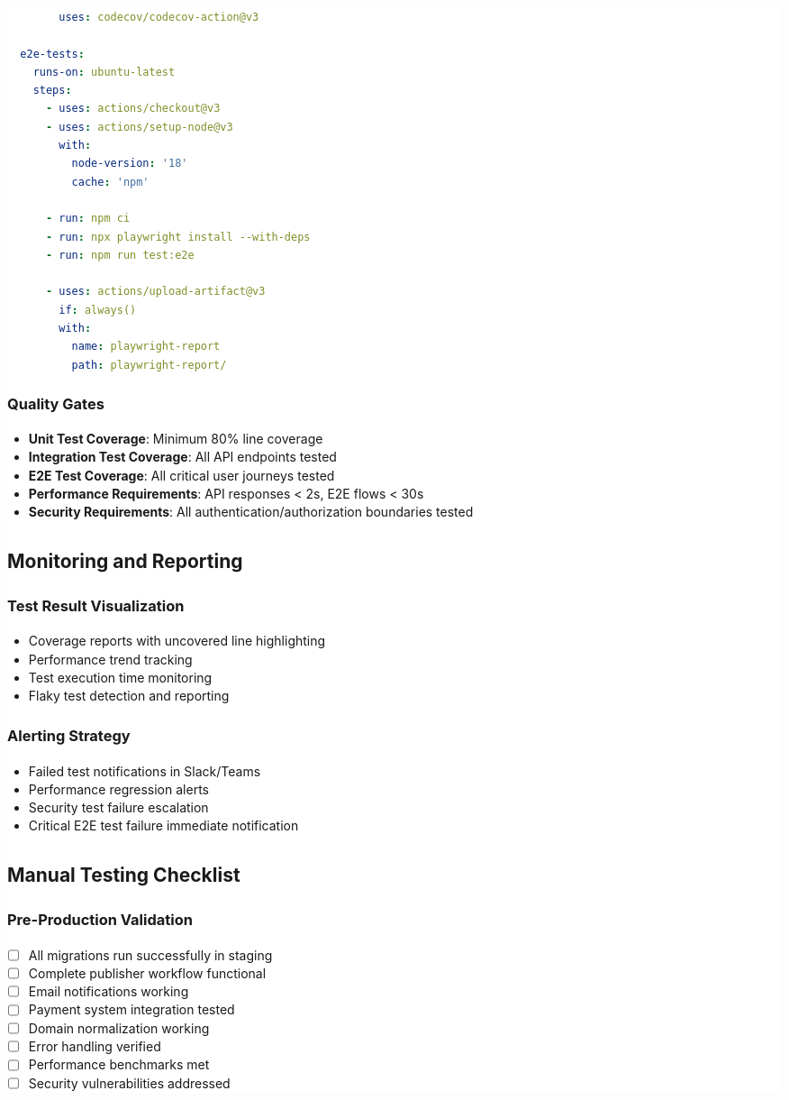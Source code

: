 ```yaml
        uses: codecov/codecov-action@v3

  e2e-tests:
    runs-on: ubuntu-latest
    steps:
      - uses: actions/checkout@v3
      - uses: actions/setup-node@v3
        with:
          node-version: '18'
          cache: 'npm'
      
      - run: npm ci
      - run: npx playwright install --with-deps
      - run: npm run test:e2e
      
      - uses: actions/upload-artifact@v3
        if: always()
        with:
          name: playwright-report
          path: playwright-report/
```

### Quality Gates
- **Unit Test Coverage**: Minimum 80% line coverage
- **Integration Test Coverage**: All API endpoints tested
- **E2E Test Coverage**: All critical user journeys tested
- **Performance Requirements**: API responses < 2s, E2E flows < 30s
- **Security Requirements**: All authentication/authorization boundaries tested

## Monitoring and Reporting

### Test Result Visualization
- Coverage reports with uncovered line highlighting
- Performance trend tracking
- Test execution time monitoring
- Flaky test detection and reporting

### Alerting Strategy
- Failed test notifications in Slack/Teams
- Performance regression alerts
- Security test failure escalation
- Critical E2E test failure immediate notification

## Manual Testing Checklist

### Pre-Production Validation
- [ ] All migrations run successfully in staging
- [ ] Complete publisher workflow functional
- [ ] Email notifications working
- [ ] Payment system integration tested
- [ ] Domain normalization working
- [ ] Error handling verified
- [ ] Performance benchmarks met
- [ ] Security vulnerabilities addressed
